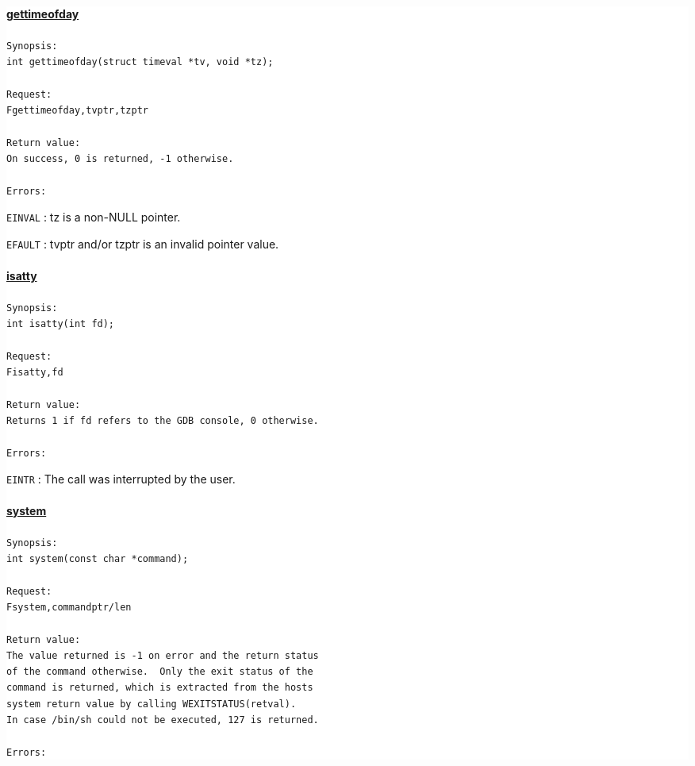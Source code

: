 #### [gettimeofday](about:blank/gdb_toc.html#TOC328)

```
Synopsis:
int gettimeofday(struct timeval *tv, void *tz);

Request:
Fgettimeofday,tvptr,tzptr

Return value:
On success, 0 is returned, -1 otherwise.

Errors:

```

`EINVAL`
:   tz is a non-NULL pointer.

`EFAULT`
:   tvptr and/or tzptr is an invalid pointer value.

#### [isatty](about:blank/gdb_toc.html#TOC329)

```
Synopsis:
int isatty(int fd);

Request:
Fisatty,fd

Return value:
Returns 1 if fd refers to the GDB console, 0 otherwise.

Errors:

```

`EINTR`
:   The call was interrupted by the user.

#### [system](about:blank/gdb_toc.html#TOC330)

```
Synopsis:
int system(const char *command);

Request:
Fsystem,commandptr/len

Return value:
The value returned is -1 on error and the return status
of the command otherwise.  Only the exit status of the
command is returned, which is extracted from the hosts
system return value by calling WEXITSTATUS(retval).
In case /bin/sh could not be executed, 127 is returned.

Errors:

```
